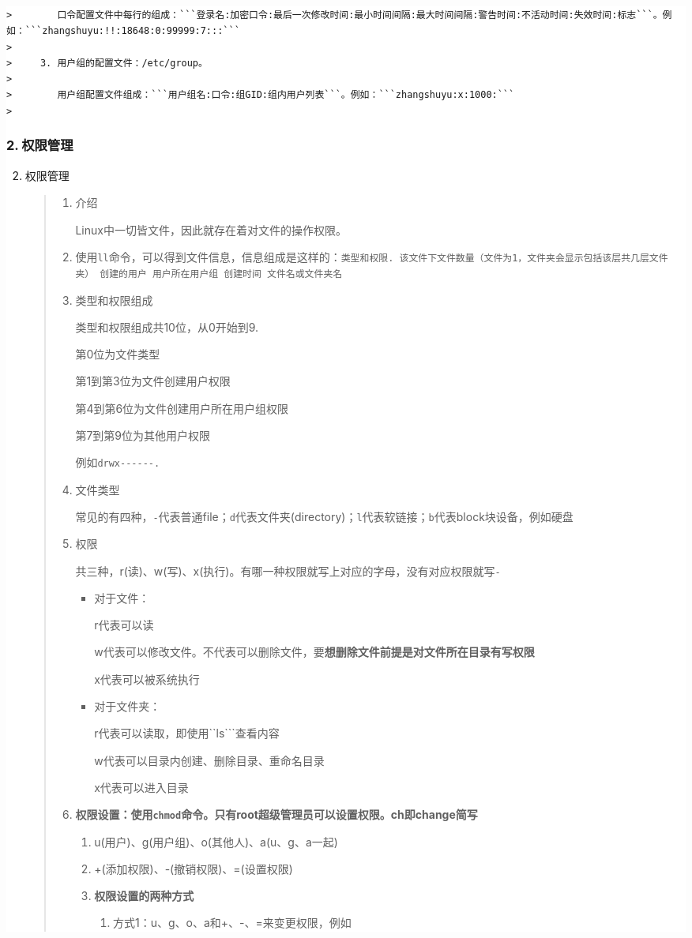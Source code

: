    >        口令配置文件中每行的组成：```登录名:加密口令:最后一次修改时间:最小时间间隔:最大时间间隔:警告时间:不活动时间:失效时间:标志```。例如：```zhangshuyu:!!:18648:0:99999:7:::```
    >        
    >     3. 用户组的配置文件：/etc/group。
    >     
    >        用户组配置文件组成：```用户组名:口令:组GID:组内用户列表```。例如：```zhangshuyu:x:1000:```
    >        
### 2. 权限管理
2. 权限管理
    > 1. 介绍
    >
    >    Linux中一切皆文件，因此就存在着对文件的操作权限。
    >    
    > 2. 使用```ll```命令，可以得到文件信息，信息组成是这样的：```类型和权限. 该文件下文件数量（文件为1，文件夹会显示包括该层共几层文件夹） 创建的用户 用户所在用户组 创建时间 文件名或文件夹名```
    >
    > 3. 类型和权限组成
    >
    >    类型和权限组成共10位，从0开始到9.
    >    
    >    第0位为文件类型
    >    
    >    第1到第3位为文件创建用户权限
    >    
    >    第4到第6位为文件创建用户所在用户组权限
    >    
    >    第7到第9位为其他用户权限
    >    
    >    例如```drwx------.```
    >    
    > 4. 文件类型
    >
    >    常见的有四种，```-```代表普通file；```d```代表文件夹(directory)；```l```代表软链接；```b```代表block块设备，例如硬盘
    >    
    > 5. 权限
    >
    >    共三种，r(读)、w(写)、x(执行)。有哪一种权限就写上对应的字母，没有对应权限就写```-```
    >     * 对于文件：
    >    
    >        r代表可以读
    >        
    >        w代表可以修改文件。不代表可以删除文件，要**想删除文件前提是对文件所在目录有写权限**
    >        
    >        x代表可以被系统执行
    >    
    >     * 对于文件夹：
    >    
    >        r代表可以读取，即使用``ls```查看内容
    >    
    >        w代表可以目录内创建、删除目录、重命名目录
    >    
    >        x代表可以进入目录
    >    
    > 6. **权限设置：使用```chmod```命令。只有root超级管理员可以设置权限。ch即change简写**
    >
    >     1. u(用户)、g(用户组)、o(其他人)、a(u、g、a一起)
    >     
    >     2. +(添加权限)、-(撤销权限)、=(设置权限)
    >     
    >     3. **权限设置的两种方式**
    >     
    >         1. 方式1：u、g、o、a和+、-、=来变更权限，例如
    >         